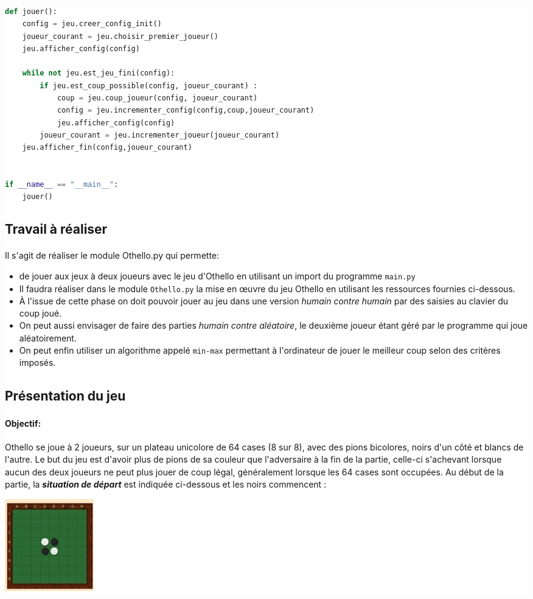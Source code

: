 ```python
def jouer():
    config = jeu.creer_config_init()
    joueur_courant = jeu.choisir_premier_joueur()
    jeu.afficher_config(config)

    while not jeu.est_jeu_fini(config):
        if jeu.est_coup_possible(config, joueur_courant) :
            coup = jeu.coup_joueur(config, joueur_courant)
            config = jeu.incrementer_config(config,coup,joueur_courant)
            jeu.afficher_config(config)
        joueur_courant = jeu.incrementer_joueur(joueur_courant)
    jeu.afficher_fin(config,joueur_courant)


if __name__ == "__main__":
    jouer()    
```

## Travail à réaliser

Il s'agit de réaliser le module Othello.py qui permette:

* de jouer aux jeux à deux joueurs avec le jeu d'Othello en utilisant un import du programme `main.py`
* Il faudra réaliser dans le module `Othello.py` la mise en œuvre du jeu Othello en utilisant les ressources fournies ci-dessous.
* À l'issue de cette phase on doit pouvoir jouer au jeu dans une version  *humain contre humain* par des saisies au clavier du coup joué.
* On peut aussi envisager de faire des parties  *humain contre aléatoire*, le deuxième joueur étant géré par le programme qui joue aléatoirement.
* On peut enfin utiliser un algorithme appelé `min-max` permettant à l'ordinateur de jouer le meilleur coup selon des critères imposés.

## Présentation du jeu

#### Objectif:

Othello se joue à 2 joueurs, sur un plateau unicolore de 64 cases (8 sur 8), avec des pions bicolores, noirs d'un côté et blancs de l'autre. Le but du jeu est d'avoir plus de pions de sa couleur que l'adversaire à la fin de la partie, celle-ci s'achevant lorsque aucun des deux joueurs ne peut plus jouer de coup légal, généralement lorsque les 64 cases sont occupées. Au début de la partie, la ***situation de départ*** est indiquée ci-dessous et les noirs commencent  :

![jeu](assets/othello1.png)
